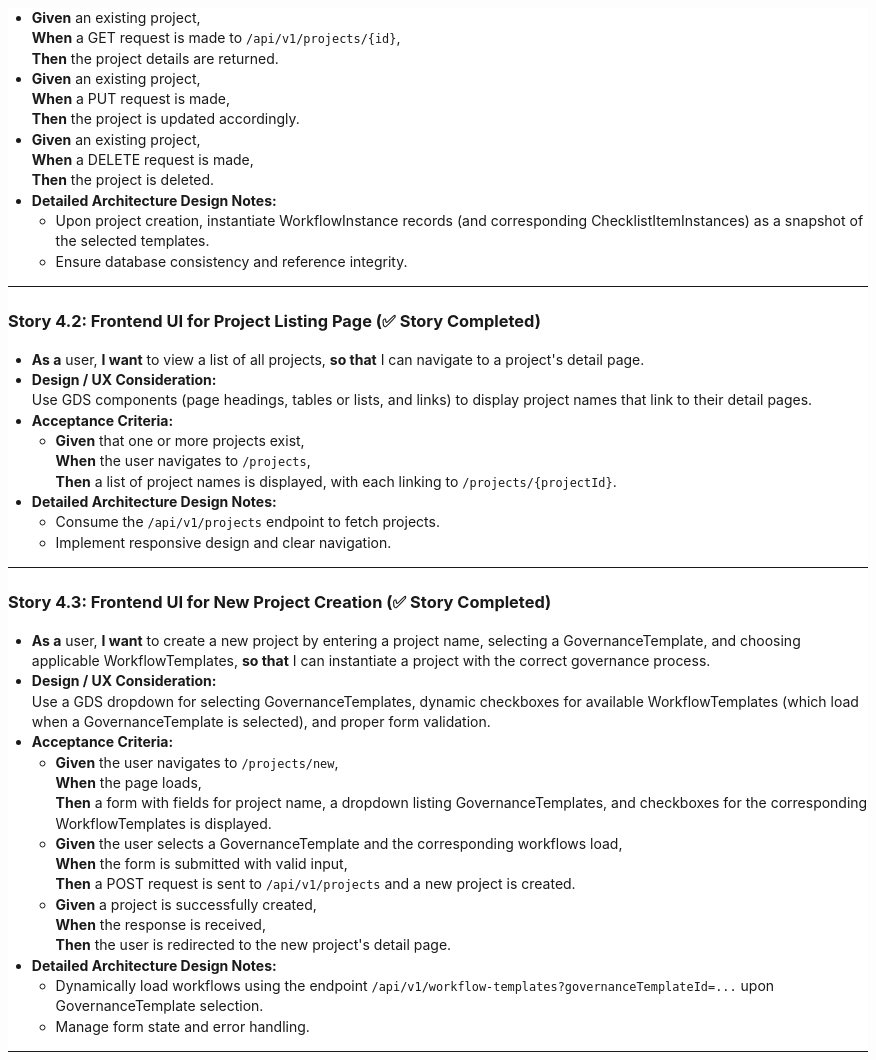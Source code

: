   - **Given** an existing project,  
    **When** a GET request is made to `/api/v1/projects/{id}`,  
    **Then** the project details are returned.
  - **Given** an existing project,  
    **When** a PUT request is made,  
    **Then** the project is updated accordingly.
  - **Given** an existing project,  
    **When** a DELETE request is made,  
    **Then** the project is deleted.
- **Detailed Architecture Design Notes:**
  - Upon project creation, instantiate WorkflowInstance records (and corresponding ChecklistItemInstances) as a snapshot of the selected templates.
  - Ensure database consistency and reference integrity.

---

### Story 4.2: Frontend UI for Project Listing Page (✅ Story Completed)
- **As a** user, **I want** to view a list of all projects, **so that** I can navigate to a project's detail page.
- **Design / UX Consideration:**  
  Use GDS components (page headings, tables or lists, and links) to display project names that link to their detail pages.
- **Acceptance Criteria:**
  - **Given** that one or more projects exist,  
    **When** the user navigates to `/projects`,  
    **Then** a list of project names is displayed, with each linking to `/projects/{projectId}`.
- **Detailed Architecture Design Notes:**
  - Consume the `/api/v1/projects` endpoint to fetch projects.
  - Implement responsive design and clear navigation.

---

### Story 4.3: Frontend UI for New Project Creation (✅ Story Completed)
- **As a** user, **I want** to create a new project by entering a project name, selecting a GovernanceTemplate, and choosing applicable WorkflowTemplates, **so that** I can instantiate a project with the correct governance process.
- **Design / UX Consideration:**  
  Use a GDS dropdown for selecting GovernanceTemplates, dynamic checkboxes for available WorkflowTemplates (which load when a GovernanceTemplate is selected), and proper form validation.
- **Acceptance Criteria:**
  - **Given** the user navigates to `/projects/new`,  
    **When** the page loads,  
    **Then** a form with fields for project name, a dropdown listing GovernanceTemplates, and checkboxes for the corresponding WorkflowTemplates is displayed.
  - **Given** the user selects a GovernanceTemplate and the corresponding workflows load,  
    **When** the form is submitted with valid input,  
    **Then** a POST request is sent to `/api/v1/projects` and a new project is created.
  - **Given** a project is successfully created,  
    **When** the response is received,  
    **Then** the user is redirected to the new project's detail page.
- **Detailed Architecture Design Notes:**
  - Dynamically load workflows using the endpoint `/api/v1/workflow-templates?governanceTemplateId=...` upon GovernanceTemplate selection.
  - Manage form state and error handling.

---